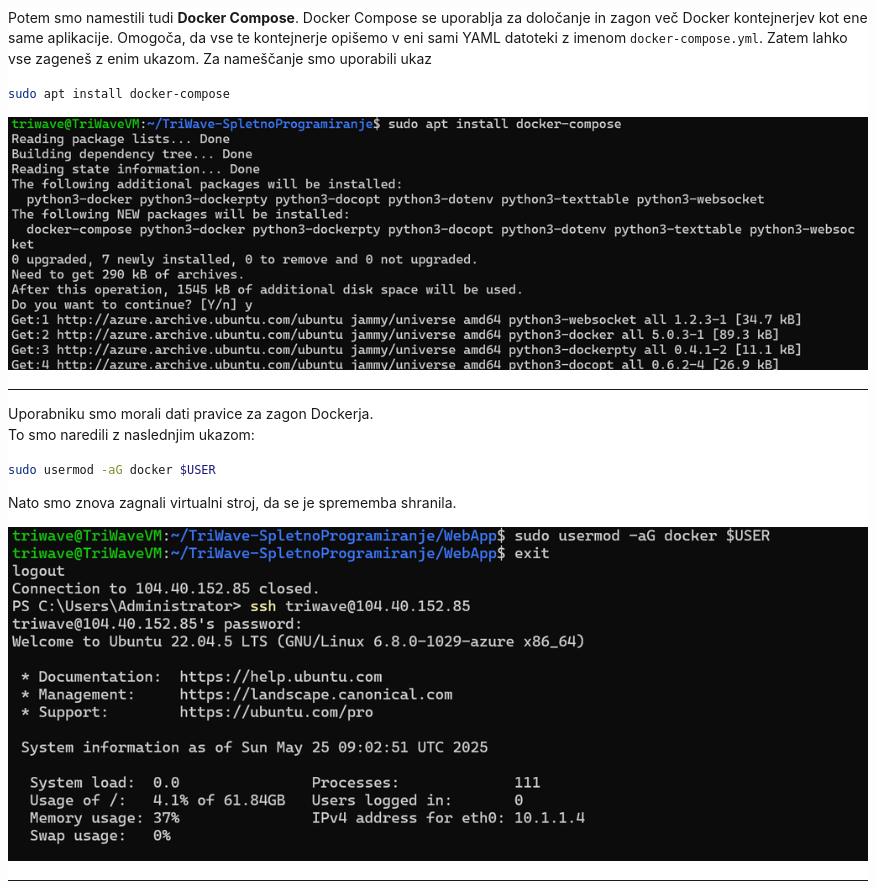 Potem smo namestili tudi **Docker Compose**. Docker Compose se uporablja za določanje in zagon več Docker kontejnerjev kot ene same aplikacije. Omogoča, da vse te kontejnerje opišemo v eni sami YAML datoteki z imenom `docker-compose.yml`. Zatem lahko vse zageneš z enim ukazom. 
Za nameščanje smo uporabili ukaz 
```bash
sudo apt install docker-compose
```

![Namestitev Docker Compose](NamestitevDockerCompose.png)

---

Uporabniku smo morali dati pravice za zagon Dockerja.  
To smo naredili z naslednjim ukazom:

```bash
sudo usermod -aG docker $USER
```
Nato smo znova zagnali virtualni stroj, da se je sprememba shranila.

![Nastavljanje pravica](PraviceUserja.png)

---
